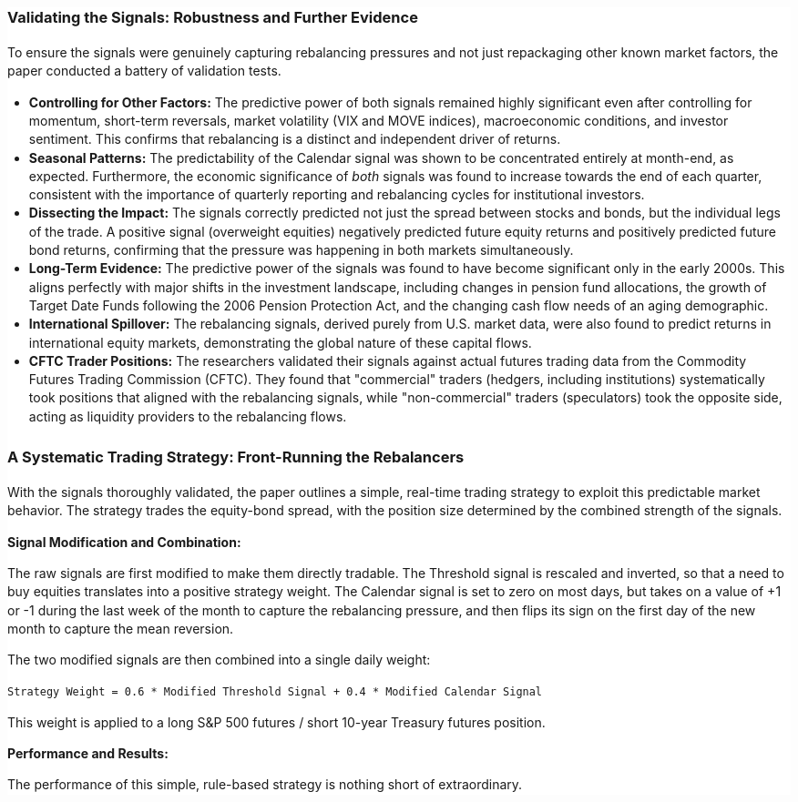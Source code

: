 ### Validating the Signals: Robustness and Further Evidence

To ensure the signals were genuinely capturing rebalancing pressures and not just repackaging other known market factors, the paper conducted a battery of validation tests.

*   **Controlling for Other Factors:** The predictive power of both signals remained highly significant even after controlling for momentum, short-term reversals, market volatility (VIX and MOVE indices), macroeconomic conditions, and investor sentiment. This confirms that rebalancing is a distinct and independent driver of returns.
*   **Seasonal Patterns:** The predictability of the Calendar signal was shown to be concentrated entirely at month-end, as expected. Furthermore, the economic significance of *both* signals was found to increase towards the end of each quarter, consistent with the importance of quarterly reporting and rebalancing cycles for institutional investors.
*   **Dissecting the Impact:** The signals correctly predicted not just the spread between stocks and bonds, but the individual legs of the trade. A positive signal (overweight equities) negatively predicted future equity returns and positively predicted future bond returns, confirming that the pressure was happening in both markets simultaneously.
*   **Long-Term Evidence:** The predictive power of the signals was found to have become significant only in the early 2000s. This aligns perfectly with major shifts in the investment landscape, including changes in pension fund allocations, the growth of Target Date Funds following the 2006 Pension Protection Act, and the changing cash flow needs of an aging demographic.
*   **International Spillover:** The rebalancing signals, derived purely from U.S. market data, were also found to predict returns in international equity markets, demonstrating the global nature of these capital flows.
*   **CFTC Trader Positions:** The researchers validated their signals against actual futures trading data from the Commodity Futures Trading Commission (CFTC). They found that "commercial" traders (hedgers, including institutions) systematically took positions that aligned with the rebalancing signals, while "non-commercial" traders (speculators) took the opposite side, acting as liquidity providers to the rebalancing flows.

### A Systematic Trading Strategy: Front-Running the Rebalancers

With the signals thoroughly validated, the paper outlines a simple, real-time trading strategy to exploit this predictable market behavior. The strategy trades the equity-bond spread, with the position size determined by the combined strength of the signals.

**Signal Modification and Combination:**

The raw signals are first modified to make them directly tradable. The Threshold signal is rescaled and inverted, so that a need to buy equities translates into a positive strategy weight. The Calendar signal is set to zero on most days, but takes on a value of +1 or -1 during the last week of the month to capture the rebalancing pressure, and then flips its sign on the first day of the new month to capture the mean reversion.

The two modified signals are then combined into a single daily weight:

`Strategy Weight = 0.6 * Modified Threshold Signal + 0.4 * Modified Calendar Signal`

This weight is applied to a long S&P 500 futures / short 10-year Treasury futures position.

**Performance and Results:**

The performance of this simple, rule-based strategy is nothing short of extraordinary.
